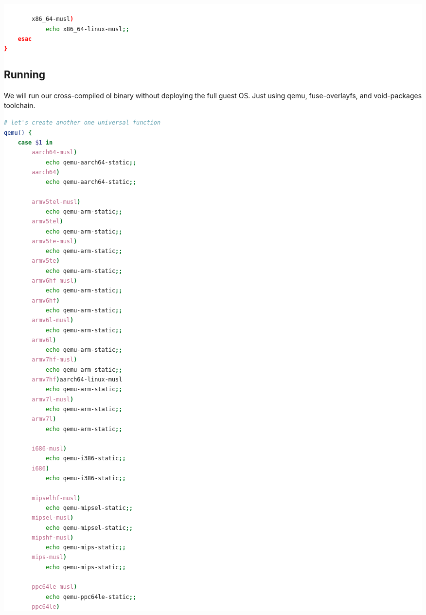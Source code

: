 ```bash

		x86_64-musl)
			echo x86_64-linux-musl;;
	esac
}
```

## Running

We will run our cross-compiled ol binary without deploying the full guest OS. Just using qemu, fuse-overlayfs, and void-packages toolchain.

```bash
# let's create another one universal function
qemu() {
    case $1 in
		aarch64-musl)
			echo qemu-aarch64-static;;
		aarch64)
			echo qemu-aarch64-static;;

		armv5tel-musl)
			echo qemu-arm-static;;
		armv5tel)
			echo qemu-arm-static;;
		armv5te-musl)
			echo qemu-arm-static;;
		armv5te)
			echo qemu-arm-static;;
		armv6hf-musl)
			echo qemu-arm-static;;
		armv6hf)
			echo qemu-arm-static;;
		armv6l-musl)
			echo qemu-arm-static;;
		armv6l)
			echo qemu-arm-static;;
		armv7hf-musl)
			echo qemu-arm-static;;
		armv7hf)aarch64-linux-musl
			echo qemu-arm-static;;
		armv7l-musl)
			echo qemu-arm-static;;
		armv7l)
			echo qemu-arm-static;;

		i686-musl)
			echo qemu-i386-static;;
		i686)
			echo qemu-i386-static;;

		mipselhf-musl)
			echo qemu-mipsel-static;;
		mipsel-musl)
			echo qemu-mipsel-static;;
		mipshf-musl)
			echo qemu-mips-static;;
		mips-musl)
			echo qemu-mips-static;;

		ppc64le-musl)
			echo qemu-ppc64le-static;;
		ppc64le)
```